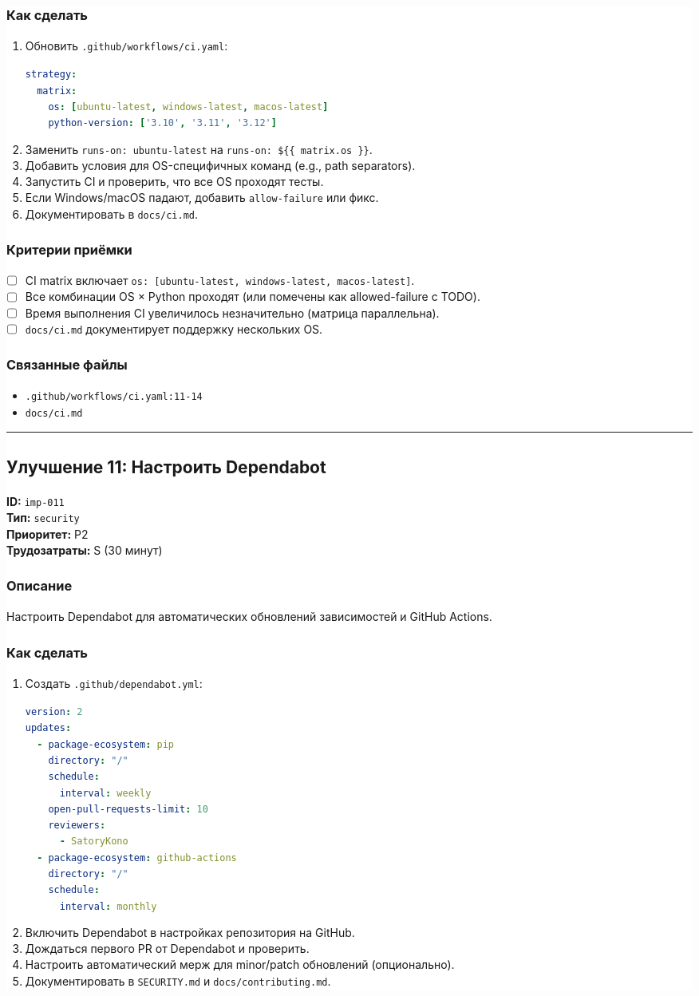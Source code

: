 ### Как сделать

1. Обновить `.github/workflows/ci.yaml`:
   ```yaml
   strategy:
     matrix:
       os: [ubuntu-latest, windows-latest, macos-latest]
       python-version: ['3.10', '3.11', '3.12']
   ```
2. Заменить `runs-on: ubuntu-latest` на `runs-on: ${{ matrix.os }}`.
3. Добавить условия для OS-специфичных команд (e.g., path separators).
4. Запустить CI и проверить, что все OS проходят тесты.
5. Если Windows/macOS падают, добавить `allow-failure` или фикс.
6. Документировать в `docs/ci.md`.

### Критерии приёмки

- [ ] CI matrix включает `os: [ubuntu-latest, windows-latest, macos-latest]`.
- [ ] Все комбинации OS × Python проходят (или помечены как allowed-failure с TODO).
- [ ] Время выполнения CI увеличилось незначительно (матрица параллельна).
- [ ] `docs/ci.md` документирует поддержку нескольких OS.

### Связанные файлы

- `.github/workflows/ci.yaml:11-14`
- `docs/ci.md`

---

## Улучшение 11: Настроить Dependabot

**ID:** `imp-011`  
**Тип:** `security`  
**Приоритет:** P2  
**Трудозатраты:** S (30 минут)

### Описание

Настроить Dependabot для автоматических обновлений зависимостей и GitHub Actions.

### Как сделать

1. Создать `.github/dependabot.yml`:
   ```yaml
   version: 2
   updates:
     - package-ecosystem: pip
       directory: "/"
       schedule:
         interval: weekly
       open-pull-requests-limit: 10
       reviewers:
         - SatoryKono
     - package-ecosystem: github-actions
       directory: "/"
       schedule:
         interval: monthly
   ```
2. Включить Dependabot в настройках репозитория на GitHub.
3. Дождаться первого PR от Dependabot и проверить.
4. Настроить автоматический мерж для minor/patch обновлений (опционально).
5. Документировать в `SECURITY.md` и `docs/contributing.md`.
